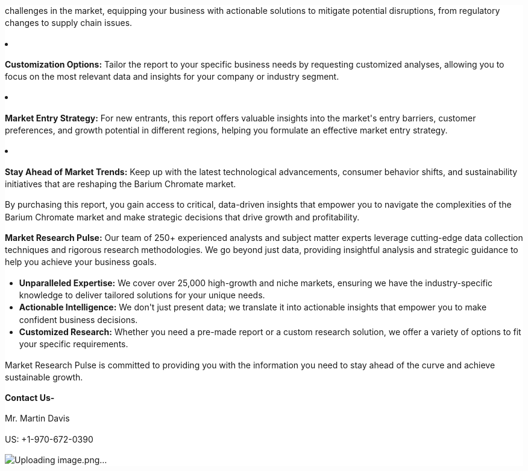 challenges in the market, equipping your business with actionable solutions to mitigate potential disruptions, from regulatory changes to supply chain issues.</p></li><li><p><strong>Customization Options:</strong> Tailor the report to your specific business needs by requesting customized analyses, allowing you to focus on the most relevant data and insights for your company or industry segment.</p></li><li><p><strong>Market Entry Strategy:</strong> For new entrants, this report offers valuable insights into the market's entry barriers, customer preferences, and growth potential in different regions, helping you formulate an effective market entry strategy.</p></li><li><p><strong>Stay Ahead of Market Trends:</strong> Keep up with the latest technological advancements, consumer behavior shifts, and sustainability initiatives that are reshaping the Barium Chromate market.</p></li></ol><p>By purchasing this report, you gain access to critical, data-driven insights that empower you to navigate the complexities of the Barium Chromate market and make strategic decisions that drive growth and profitability.</p><p><strong>Market Research Pulse:</strong>&nbsp;Our team of 250+ experienced analysts and subject matter experts leverage cutting-edge data collection techniques and rigorous research methodologies. We go beyond just data, providing insightful analysis and strategic guidance to help you achieve your business goals.</p><ul><li><strong>Unparalleled Expertise:</strong>&nbsp;We cover over 25,000 high-growth and niche markets, ensuring we have the industry-specific knowledge to deliver tailored solutions for your unique needs.</li><li><strong>Actionable Intelligence:</strong>&nbsp;We don't just present data; we translate it into actionable insights that empower you to make confident business decisions.</li><li><strong>Customized Research:</strong>&nbsp;Whether you need a pre-made report or a custom research solution, we offer a variety of options to fit your specific requirements.</li></ul><p>Market Research Pulse is committed to providing you with the information you need to stay ahead of the curve and achieve sustainable growth.</p><p><strong>Contact Us-</strong></p><p>Mr. Martin Davis</p><p>US: +1-970-672-0390</p>
![Uploading image.png…]()
